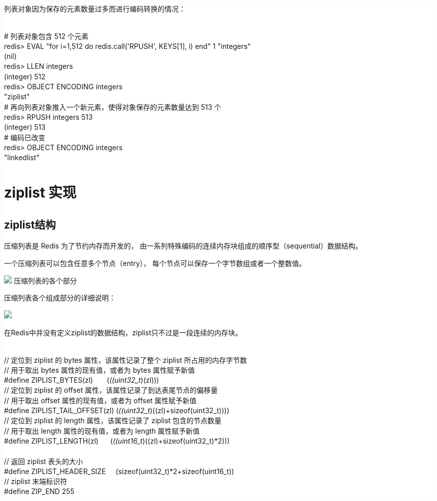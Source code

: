 
列表对象因为保存的元素数量过多而进行编码转换的情况：


​    
​    # 列表对象包含 512 个元素  
​    redis> EVAL "for i=1,512 do redis.call('RPUSH', KEYS[1], i) end" 1 "integers"  
​    (nil)  
​    redis> LLEN integers  
​    (integer) 512  
​    redis> OBJECT ENCODING integers  
​    "ziplist"  
​    # 再向列表对象推入一个新元素，使得对象保存的元素数量达到 513 个  
​    redis> RPUSH integers 513  
​    (integer) 513  
​    # 编码已改变  
​    redis> OBJECT ENCODING integers  
​    "linkedlist"  


#  ziplist 实现

##  ziplist结构

压缩列表是 Redis 为了节约内存而开发的， 由一系列特殊编码的连续内存块组成的顺序型（sequential）数据结构。

一个压缩列表可以包含任意多个节点（entry）， 每个节点可以保存一个字节数组或者一个整数值。

![](https://mmbiz.qpic.cn/mmbiz_png/2kOTFMdShwuYzNibI9xbxVG666D4Kfm6PiculqKhfRtVaR8eG9ial5S9xQtOPmbTzl4IhNubNQVW88It3dUU0jqfA/640?wx_fmt=png&from=appmsg)
压缩列表的各个部分

压缩列表各个组成部分的详细说明：

![](https://mmbiz.qpic.cn/mmbiz_png/2kOTFMdShwuYzNibI9xbxVG666D4Kfm6P6FZiaMNs6BDudxJXsiaic4kYgBNj75000ngbI4yK4tiaAuhxkHx1SbDFSA/640?wx_fmt=png&from=appmsg)

在Redis中并没有定义ziplist的数据结构，ziplist只不过是一段连续的内存块。


​    
​    // 定位到 ziplist 的 bytes 属性，该属性记录了整个 ziplist 所占用的内存字节数  
​    // 用于取出 bytes 属性的现有值，或者为 bytes 属性赋予新值  
​    #define ZIPLIST_BYTES(zl)       (*((uint32_t*)(zl)))  
​    // 定位到 ziplist 的 offset 属性，该属性记录了到达表尾节点的偏移量  
​    // 用于取出 offset 属性的现有值，或者为 offset 属性赋予新值  
​    #define ZIPLIST_TAIL_OFFSET(zl) (*((uint32_t*)((zl)+sizeof(uint32_t))))  
​    // 定位到 ziplist 的 length 属性，该属性记录了 ziplist 包含的节点数量  
​    // 用于取出 length 属性的现有值，或者为 length 属性赋予新值  
​    #define ZIPLIST_LENGTH(zl)      (*((uint16_t*)((zl)+sizeof(uint32_t)*2)))  
​      
    // 返回 ziplist 表头的大小  
    #define ZIPLIST_HEADER_SIZE     (sizeof(uint32_t)*2+sizeof(uint16_t))  
    // ziplist 末端标识符  
    #define ZIP_END 255  
      